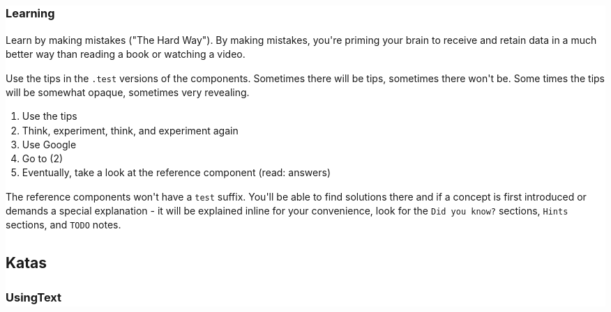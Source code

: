

### Learning

Learn by making mistakes ("The Hard Way"). By making mistakes, you're priming
your brain to receive and retain data in a much better way than reading a book
or watching a video.


Use the tips in the `.test` versions of the components. Sometimes there will be
tips, sometimes there won't be. Some times the tips will be somewhat opaque,
sometimes very revealing.

1. Use the tips
2. Think, experiment, think, and experiment again
3. Use Google
4. Go to (2)
5. Eventually, take a look at the reference component (read: answers)


The reference components won't have a `test` suffix. You'll be able to find
solutions there and if a concept is first introduced or demands a special
explanation - it will be explained inline for your convenience, look for
the `Did you know?` sections, `Hints` sections, and `TODO` notes.


## Katas




### UsingText
